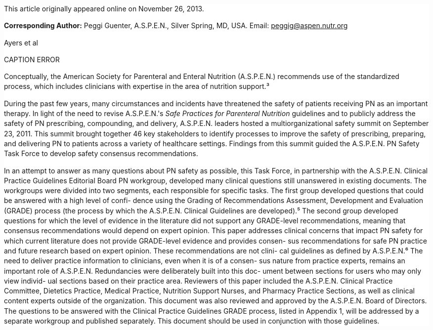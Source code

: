 <a id='94a2fe83-01bc-4567-9fa9-92fb6f33a294'></a>

This article originally appeared online on November 26, 2013.

<a id='e9d9e20e-f89e-49e4-8c8b-53317370513f'></a>

**Corresponding Author:**
Peggi Guenter, A.S.P.E.N., Silver Spring, MD, USA.
Email: peggig@aspen.nutr.org

<a id='9a58f883-de96-45b3-aadd-017096aba432'></a>

Ayers et al

<a id='e0a9245d-3461-46dd-9776-9786af22c2ca'></a>

CAPTION ERROR

<a id='f95d4ce5-0dd4-4605-8ef8-a1c374647990'></a>

Conceptually, the American Society for Parenteral and Enteral Nutrition (A.S.P.E.N.) recommends use of the standardized process, which includes clinicians with expertise in the area of nutrition support.³

<a id='88d4559a-af5e-4965-8f4e-cb5732e72681'></a>

During the past few years, many circumstances and incidents have threatened the safety of patients receiving PN as an important therapy. In light of the need to revise A.S.P.E.N.'s *Safe Practices for Parenteral Nutrition* guidelines and to publicly address the safety of PN prescribing, compounding, and delivery, A.S.P.E.N. leaders hosted a multiorganizational safety summit on September 23, 2011. This summit brought together 46 key stakeholders to identify processes to improve the safety of prescribing, preparing, and delivering PN to patients across a variety of healthcare settings. Findings from this summit guided the A.S.P.E.N. PN Safety Task Force to develop safety consensus recommendations.

<a id='1d3b3734-f5d9-42c8-b20c-3d6a90e48af5'></a>

In an attempt to answer as many questions about PN safety as possible, this Task Force, in partnership with the A.S.P.E.N. Clinical Practice Guidelines Editorial Board PN workgroup, developed many clinical questions still unanswered in existing documents. The workgroups were divided into two segments, each responsible for specific tasks. The first group developed questions that could be answered with a high level of confi- dence using the Grading of Recommendations Assessment, Development and Evaluation (GRADE) process (the process by which the A.S.P.E.N. Clinical Guidelines are developed).⁵ The second group developed questions for which the level of evidence in the literature did not support any GRADE-level recommendations, meaning that consensus recommendations would depend on expert opinion. This paper addresses clinical concerns that impact PN safety for which current literature does not provide GRADE-level evidence and provides consen- sus recommendations for safe PN practice and future research based on expert opinion. These recommendations are not clini- cal guidelines as defined by A.S.P.E.N.⁶ The need to deliver practice information to clinicians, even when it is of a consen- sus nature from practice experts, remains an important role of A.S.P.E.N. Redundancies were deliberately built into this doc- ument between sections for users who may only view individ- ual sections based on their practice area. Reviewers of this paper included the A.S.P.E.N. Clinical Practice Committee, Dietetics Practice, Medical Practice, Nutrition Support Nurses, and Pharmacy Practice Sections, as well as clinical content experts outside of the organization. This document was also reviewed and approved by the A.S.P.E.N. Board of Directors. The questions to be answered with the Clinical Practice Guidelines GRADE process, listed in Appendix 1, will be addressed by a separate workgroup and published separately. This document should be used in conjunction with those guidelines.
